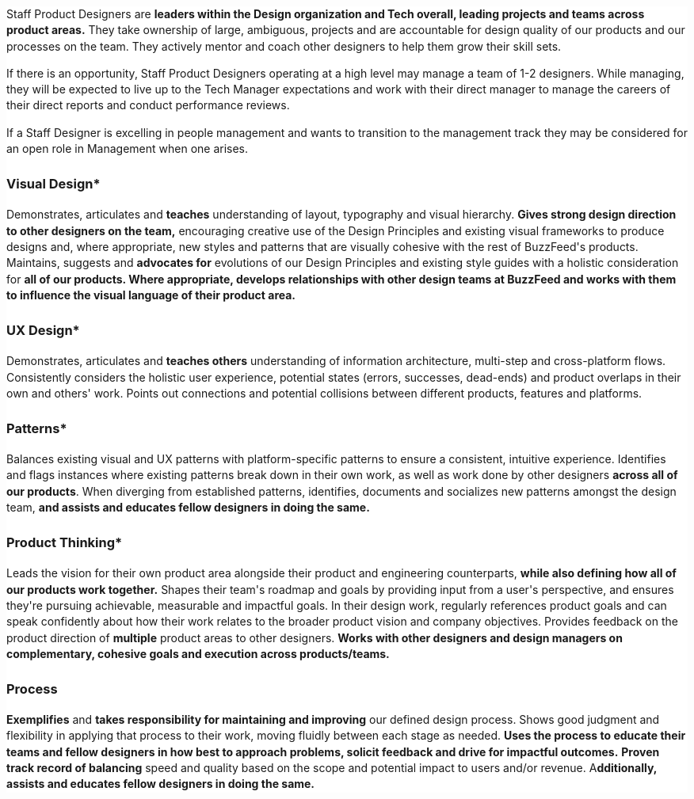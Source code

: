 Staff Product Designers are **leaders within the Design organization and Tech overall, leading projects and teams across product areas.**  They take ownership of large, ambiguous, projects and are accountable for design quality of our products and our processes on the team. They actively mentor and coach other designers to help them grow their skill sets.

If there is an opportunity, Staff Product Designers operating at a high level may manage a team of 1-2 designers. While managing, they will be expected to live up to the Tech Manager expectations and work with their direct manager to manage the careers of their direct reports and conduct performance reviews.

If a Staff Designer is excelling in people management and wants to transition to the management track they may be considered for an open role in Management when one arises.</i>


### Visual Design*
Demonstrates, articulates and **teaches** understanding of layout, typography and visual hierarchy. **Gives strong design direction to other designers on the team,** encouraging creative use of the Design Principles and existing visual frameworks to produce designs and, where appropriate, new styles and patterns that are visually cohesive with the rest of BuzzFeed's products. Maintains, suggests and **advocates for** evolutions of our Design Principles and existing style guides with a holistic consideration for **all of our products. Where appropriate, develops relationships with other design teams at BuzzFeed and works with them to influence the visual language of their product area.**

### UX Design*
Demonstrates, articulates and **teaches others** understanding of information architecture, multi-step and cross-platform flows. Consistently considers the holistic user experience, potential states (errors, successes, dead-ends) and product overlaps in their own and others' work. Points out connections and potential collisions between different products, features and platforms.

### Patterns*
Balances existing visual and UX patterns with platform-specific patterns to ensure a consistent, intuitive experience. Identifies and flags instances where existing patterns break down in their own work, as well as work done by other designers **across all of our products**. When diverging from established patterns, identifies, documents and socializes new patterns amongst the design team, **and assists and educates fellow designers in doing the same.**

### Product Thinking*
Leads the vision for their own product area alongside their product and engineering counterparts, **while also defining how all of our products work together.** Shapes their team's roadmap and goals by providing input from a user's perspective, and ensures they're pursuing achievable, measurable and impactful goals. In their design work, regularly references product goals and can speak confidently about how their work relates to the broader product vision and company objectives. Provides feedback on the product direction of **multiple** product areas to other designers. **Works with other designers and design managers on complementary, cohesive goals and execution across products/teams.**


### Process
**Exemplifies** and **takes responsibility for maintaining and improving** our defined design process. Shows good judgment and flexibility in applying that process to their work, moving fluidly between each stage as needed. **Uses the process to educate their teams and fellow designers in how best to approach problems, solicit feedback and drive for impactful outcomes.** **Proven track record of balancing** speed and quality based on the scope and potential impact to users and/or revenue. A**dditionally, assists and educates fellow designers in doing the same.**
